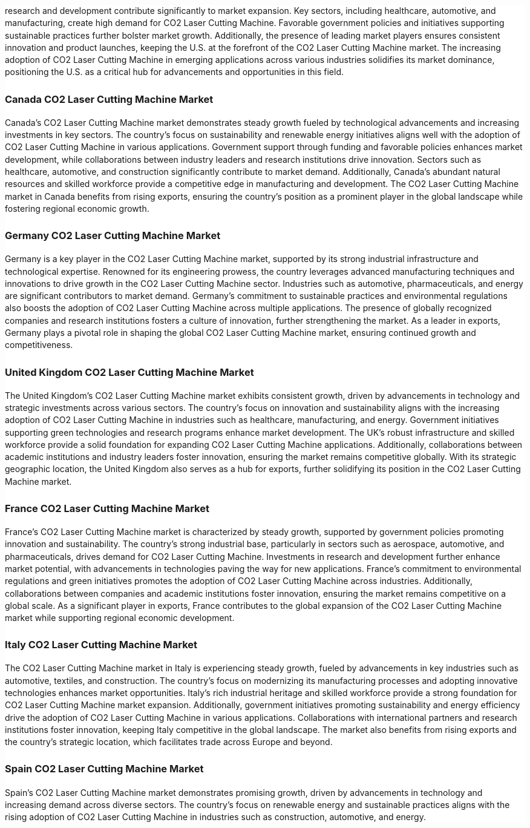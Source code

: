research and development contribute significantly to market expansion. Key sectors, including healthcare, automotive, and manufacturing, create high demand for CO2 Laser Cutting Machine. Favorable government policies and initiatives supporting sustainable practices further bolster market growth. Additionally, the presence of leading market players ensures consistent innovation and product launches, keeping the U.S. at the forefront of the CO2 Laser Cutting Machine market. The increasing adoption of CO2 Laser Cutting Machine in emerging applications across various industries solidifies its market dominance, positioning the U.S. as a critical hub for advancements and opportunities in this field.</p><h3>Canada CO2 Laser Cutting Machine Market</h3><p>Canada&rsquo;s CO2 Laser Cutting Machine market demonstrates steady growth fueled by technological advancements and increasing investments in key sectors. The country&rsquo;s focus on sustainability and renewable energy initiatives aligns well with the adoption of CO2 Laser Cutting Machine in various applications. Government support through funding and favorable policies enhances market development, while collaborations between industry leaders and research institutions drive innovation. Sectors such as healthcare, automotive, and construction significantly contribute to market demand. Additionally, Canada&rsquo;s abundant natural resources and skilled workforce provide a competitive edge in manufacturing and development. The CO2 Laser Cutting Machine market in Canada benefits from rising exports, ensuring the country&rsquo;s position as a prominent player in the global landscape while fostering regional economic growth.</p><h3>Germany CO2 Laser Cutting Machine Market</h3><p>Germany is a key player in the CO2 Laser Cutting Machine market, supported by its strong industrial infrastructure and technological expertise. Renowned for its engineering prowess, the country leverages advanced manufacturing techniques and innovations to drive growth in the CO2 Laser Cutting Machine sector. Industries such as automotive, pharmaceuticals, and energy are significant contributors to market demand. Germany&rsquo;s commitment to sustainable practices and environmental regulations also boosts the adoption of CO2 Laser Cutting Machine across multiple applications. The presence of globally recognized companies and research institutions fosters a culture of innovation, further strengthening the market. As a leader in exports, Germany plays a pivotal role in shaping the global CO2 Laser Cutting Machine market, ensuring continued growth and competitiveness.</p><h3>United Kingdom CO2 Laser Cutting Machine Market</h3><p>The United Kingdom&rsquo;s CO2 Laser Cutting Machine market exhibits consistent growth, driven by advancements in technology and strategic investments across various sectors. The country&rsquo;s focus on innovation and sustainability aligns with the increasing adoption of CO2 Laser Cutting Machine in industries such as healthcare, manufacturing, and energy. Government initiatives supporting green technologies and research programs enhance market development. The UK&rsquo;s robust infrastructure and skilled workforce provide a solid foundation for expanding CO2 Laser Cutting Machine applications. Additionally, collaborations between academic institutions and industry leaders foster innovation, ensuring the market remains competitive globally. With its strategic geographic location, the United Kingdom also serves as a hub for exports, further solidifying its position in the CO2 Laser Cutting Machine market.</p><h3>France CO2 Laser Cutting Machine Market</h3><p>France&rsquo;s CO2 Laser Cutting Machine market is characterized by steady growth, supported by government policies promoting innovation and sustainability. The country&rsquo;s strong industrial base, particularly in sectors such as aerospace, automotive, and pharmaceuticals, drives demand for CO2 Laser Cutting Machine. Investments in research and development further enhance market potential, with advancements in technologies paving the way for new applications. France&rsquo;s commitment to environmental regulations and green initiatives promotes the adoption of CO2 Laser Cutting Machine across industries. Additionally, collaborations between companies and academic institutions foster innovation, ensuring the market remains competitive on a global scale. As a significant player in exports, France contributes to the global expansion of the CO2 Laser Cutting Machine market while supporting regional economic development.</p><h3>Italy CO2 Laser Cutting Machine Market</h3><p>The CO2 Laser Cutting Machine market in Italy is experiencing steady growth, fueled by advancements in key industries such as automotive, textiles, and construction. The country&rsquo;s focus on modernizing its manufacturing processes and adopting innovative technologies enhances market opportunities. Italy&rsquo;s rich industrial heritage and skilled workforce provide a strong foundation for CO2 Laser Cutting Machine market expansion. Additionally, government initiatives promoting sustainability and energy efficiency drive the adoption of CO2 Laser Cutting Machine in various applications. Collaborations with international partners and research institutions foster innovation, keeping Italy competitive in the global landscape. The market also benefits from rising exports and the country&rsquo;s strategic location, which facilitates trade across Europe and beyond.</p><h3>Spain CO2 Laser Cutting Machine Market</h3><p>Spain&rsquo;s CO2 Laser Cutting Machine market demonstrates promising growth, driven by advancements in technology and increasing demand across diverse sectors. The country&rsquo;s focus on renewable energy and sustainable practices aligns with the rising adoption of CO2 Laser Cutting Machine in industries such as construction, automotive, and energy.